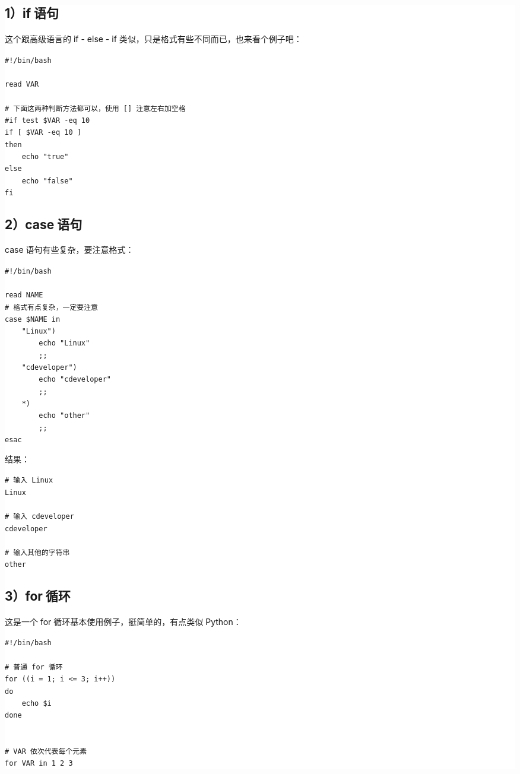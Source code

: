 1）if 语句
-------------
这个跟高级语言的 if - else - if 类似，只是格式有些不同而已，也来看个例子吧：
```
#!/bin/bash 

read VAR

# 下面这两种判断方法都可以，使用 [] 注意左右加空格
#if test $VAR -eq 10
if [ $VAR -eq 10 ]
then
    echo "true"
else
    echo "false"
fi  
```

2）case 语句
-------------
case 语句有些复杂，要注意格式：
```
#!/bin/bash 

read NAME
# 格式有点复杂，一定要注意
case $NAME in
    "Linux")
        echo "Linux"
        ;;
    "cdeveloper")
        echo "cdeveloper"
        ;;
    *)
        echo "other"
        ;;
esac
```
结果：
```
# 输入 Linux
Linux

# 输入 cdeveloper
cdeveloper

# 输入其他的字符串
other
```

3）for 循环
-------------
这是一个 for 循环基本使用例子，挺简单的，有点类似 Python：
```
#!/bin/bash 

# 普通 for 循环
for ((i = 1; i <= 3; i++))
do
    echo $i
done


# VAR 依次代表每个元素 
for VAR in 1 2 3
```